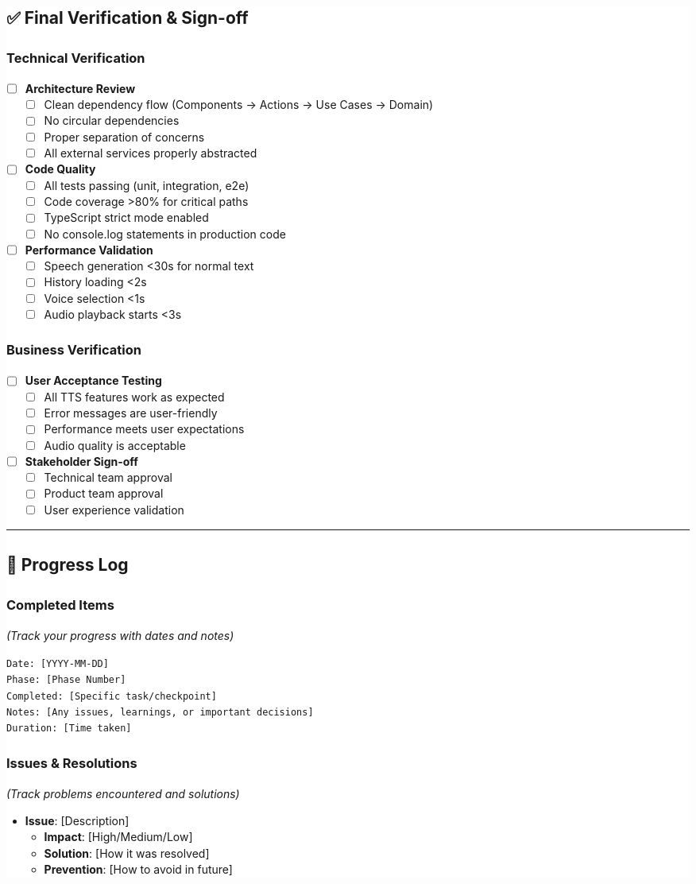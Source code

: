 
## ✅ Final Verification & Sign-off

### Technical Verification
- [ ] **Architecture Review**
  - [ ] Clean dependency flow (Components → Actions → Use Cases → Domain)
  - [ ] No circular dependencies
  - [ ] Proper separation of concerns
  - [ ] All external services properly abstracted
- [ ] **Code Quality**
  - [ ] All tests passing (unit, integration, e2e)
  - [ ] Code coverage >80% for critical paths
  - [ ] TypeScript strict mode enabled
  - [ ] No console.log statements in production code
- [ ] **Performance Validation**
  - [ ] Speech generation <30s for normal text
  - [ ] History loading <2s
  - [ ] Voice selection <1s
  - [ ] Audio playback starts <3s

### Business Verification  
- [ ] **User Acceptance Testing**
  - [ ] All TTS features work as expected
  - [ ] Error messages are user-friendly
  - [ ] Performance meets user expectations
  - [ ] Audio quality is acceptable
- [ ] **Stakeholder Sign-off**
  - [ ] Technical team approval
  - [ ] Product team approval
  - [ ] User experience validation

---

## 📝 Progress Log

### Completed Items
*(Track your progress with dates and notes)*

```
Date: [YYYY-MM-DD]
Phase: [Phase Number]
Completed: [Specific task/checkpoint]
Notes: [Any issues, learnings, or important decisions]
Duration: [Time taken]
```

### Issues & Resolutions
*(Track problems encountered and solutions)*

- **Issue**: [Description]
  - **Impact**: [High/Medium/Low]
  - **Solution**: [How it was resolved]
  - **Prevention**: [How to avoid in future]

